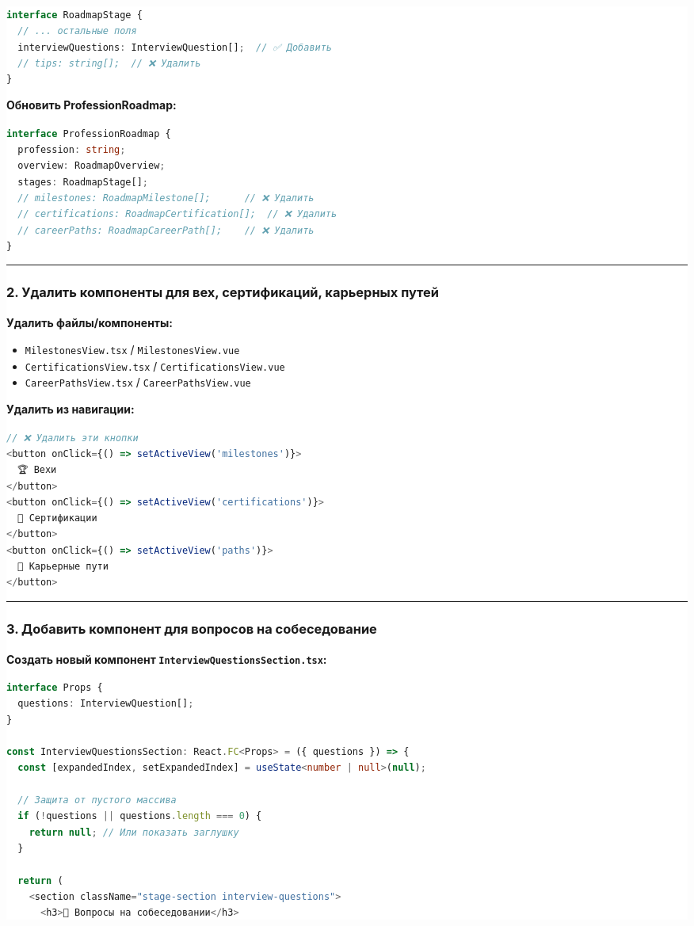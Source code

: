 ```typescript
interface RoadmapStage {
  // ... остальные поля
  interviewQuestions: InterviewQuestion[];  // ✅ Добавить
  // tips: string[];  // ❌ Удалить
}
```

**Обновить ProfessionRoadmap:**

```typescript
interface ProfessionRoadmap {
  profession: string;
  overview: RoadmapOverview;
  stages: RoadmapStage[];
  // milestones: RoadmapMilestone[];      // ❌ Удалить
  // certifications: RoadmapCertification[];  // ❌ Удалить
  // careerPaths: RoadmapCareerPath[];    // ❌ Удалить
}
```

---

### 2. Удалить компоненты для вех, сертификаций, карьерных путей

**Удалить файлы/компоненты:**

- `MilestonesView.tsx` / `MilestonesView.vue`
- `CertificationsView.tsx` / `CertificationsView.vue`
- `CareerPathsView.tsx` / `CareerPathsView.vue`

**Удалить из навигации:**

```typescript
// ❌ Удалить эти кнопки
<button onClick={() => setActiveView('milestones')}>
  🏆 Вехи
</button>
<button onClick={() => setActiveView('certifications')}>
  📜 Сертификации
</button>
<button onClick={() => setActiveView('paths')}>
  🚀 Карьерные пути
</button>
```

---

### 3. Добавить компонент для вопросов на собеседование

**Создать новый компонент `InterviewQuestionsSection.tsx`:**

```typescript
interface Props {
  questions: InterviewQuestion[];
}

const InterviewQuestionsSection: React.FC<Props> = ({ questions }) => {
  const [expandedIndex, setExpandedIndex] = useState<number | null>(null);

  // Защита от пустого массива
  if (!questions || questions.length === 0) {
    return null; // Или показать заглушку
  }

  return (
    <section className="stage-section interview-questions">
      <h3>💬 Вопросы на собеседовании</h3>
```